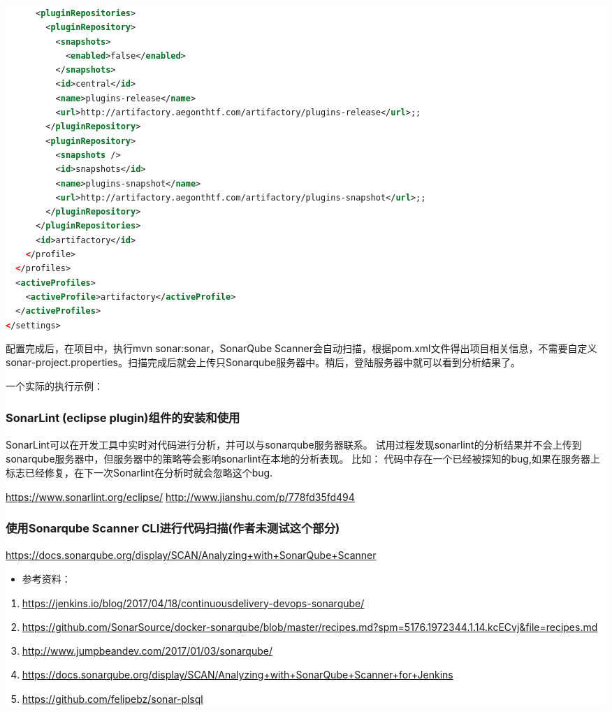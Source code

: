````xml
      <pluginRepositories>
        <pluginRepository>
          <snapshots>
            <enabled>false</enabled>
          </snapshots>
          <id>central</id>
          <name>plugins-release</name>
          <url>http://artifactory.aegonthtf.com/artifactory/plugins-release</url>;;
        </pluginRepository>
        <pluginRepository>
          <snapshots />
          <id>snapshots</id>
          <name>plugins-snapshot</name>
          <url>http://artifactory.aegonthtf.com/artifactory/plugins-snapshot</url>;;
        </pluginRepository>
      </pluginRepositories>
      <id>artifactory</id>
    </profile>
  </profiles>
  <activeProfiles>
    <activeProfile>artifactory</activeProfile>
  </activeProfiles>
</settings>

````
配置完成后，在项目中，执行mvn sonar:sonar，SonarQube Scanner会自动扫描，根据pom.xml文件得出项目相关信息，不需要自定义sonar-project.properties。扫描完成后就会上传只Sonarqube服务器中。稍后，登陆服务器中就可以看到分析结果了。


一个实际的执行示例：



### SonarLint (eclipse plugin)组件的安装和使用

SonarLint可以在开发工具中实时对代码进行分析，并可以与sonarqube服务器联系。 试用过程发现sonarlint的分析结果并不会上传到sonarqube服务器中，但服务器中的策略等会影响sonarlint在本地的分析表现。
比如： 代码中存在一个已经被探知的bug,如果在服务器上标志已经修复，在下一次Sonarlint在分析时就会忽略这个bug.

https://www.sonarlint.org/eclipse/
http://www.jianshu.com/p/778fd35fd494

### 使用Sonarqube Scanner CLI进行代码扫描(作者未测试这个部分)

https://docs.sonarqube.org/display/SCAN/Analyzing+with+SonarQube+Scanner


* 参考资料：

1. https://jenkins.io/blog/2017/04/18/continuousdelivery-devops-sonarqube/

2. https://github.com/SonarSource/docker-sonarqube/blob/master/recipes.md?spm=5176.1972344.1.14.kcECvj&file=recipes.md

3. http://www.jumpbeandev.com/2017/01/03/sonarqube/

4. https://docs.sonarqube.org/display/SCAN/Analyzing+with+SonarQube+Scanner+for+Jenkins

5. https://github.com/felipebz/sonar-plsql
